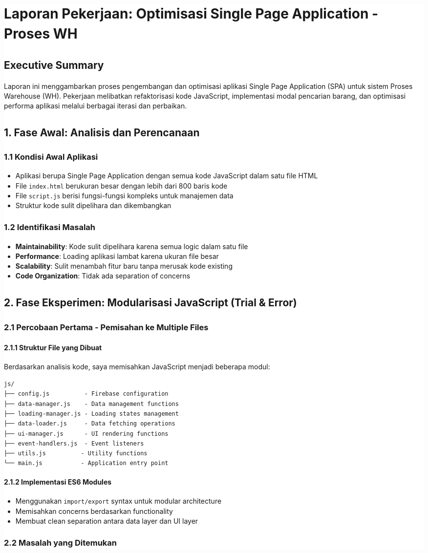 # Laporan Pekerjaan: Optimisasi Single Page Application - Proses WH

## Executive Summary

Laporan ini menggambarkan proses pengembangan dan optimisasi aplikasi Single Page Application (SPA) untuk sistem Proses Warehouse (WH). Pekerjaan melibatkan refaktorisasi kode JavaScript, implementasi modal pencarian barang, dan optimisasi performa aplikasi melalui berbagai iterasi dan perbaikan.

## 1. Fase Awal: Analisis dan Perencanaan

### 1.1 Kondisi Awal Aplikasi
- Aplikasi berupa Single Page Application dengan semua kode JavaScript dalam satu file HTML
- File `index.html` berukuran besar dengan lebih dari 800 baris kode
- File `script.js` berisi fungsi-fungsi kompleks untuk manajemen data
- Struktur kode sulit dipelihara dan dikembangkan

### 1.2 Identifikasi Masalah
- **Maintainability**: Kode sulit dipelihara karena semua logic dalam satu file
- **Performance**: Loading aplikasi lambat karena ukuran file besar
- **Scalability**: Sulit menambah fitur baru tanpa merusak kode existing
- **Code Organization**: Tidak ada separation of concerns

## 2. Fase Eksperimen: Modularisasi JavaScript (Trial & Error)

### 2.1 Percobaan Pertama - Pemisahan ke Multiple Files

#### 2.1.1 Struktur File yang Dibuat
Berdasarkan analisis kode, saya memisahkan JavaScript menjadi beberapa modul:

```
js/
├── config.js          - Firebase configuration
├── data-manager.js    - Data management functions
├── loading-manager.js - Loading states management
├── data-loader.js     - Data fetching operations
├── ui-manager.js      - UI rendering functions
├── event-handlers.js  - Event listeners
├── utils.js          - Utility functions
└── main.js           - Application entry point
```

#### 2.1.2 Implementasi ES6 Modules
- Menggunakan `import/export` syntax untuk modular architecture
- Memisahkan concerns berdasarkan functionality
- Membuat clean separation antara data layer dan UI layer

### 2.2 Masalah yang Ditemukan
